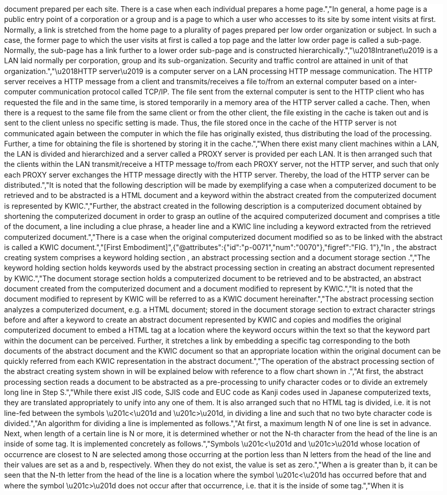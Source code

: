 document prepared per each site. There is a case when each individual prepares a home page.","In general, a home page is a public entry point of a corporation or a group and is a page to which a user who accesses to its site by some intent visits at first. Normally, a link is stretched from the home page to a plurality of pages prepared per low order organization or subject. In such a case, the former page to which the user visits at first is called a top page and the latter low order page is called a sub-page. Normally, the sub-page has a link further to a lower order sub-page and is constructed hierarchically.","\u2018Intranet\u2019 is a LAN laid normally per corporation, group and its sub-organization. Security and traffic control are attained in unit of that organization.","\u2018HTTP server\u2019 is a computer server on a LAN processing HTTP message communication. The HTTP server receives a HTTP message from a client and transmits\/receives a file to\/from an external computer based on a inter-computer communication protocol called TCP\/IP. The file sent from the external computer is sent to the HTTP client who has requested the file and in the same time, is stored temporarily in a memory area of the HTTP server called a cache. Then, when there is a request to the same file from the same client or from the other client, the file existing in the cache is taken out and is sent to the client unless no specific setting is made. Thus, the file stored once in the cache of the HTTP server is not communicated again between the computer in which the file has originally existed, thus distributing the load of the processing. Further, a time for obtaining the file is shortened by storing it in the cache.","When there exist many client machines within a LAN, the LAN is divided and hierarchized and a server called a PROXY server is provided per each LAN. It is then arranged such that the clients within the LAN transmit\/receive a HTTP message to\/from each PROXY server, not the HTTP server, and such that only each PROXY server exchanges the HTTP message directly with the HTTP server. Thereby, the load of the HTTP server can be distributed.","It is noted that the following description will be made by exemplifying a case when a computerized document to be retrieved and to be abstracted is a HTML document and a keyword within the abstract created from the computerized document is represented by KWIC.","Further, the abstract created in the following description is a computerized document obtained by shortening the computerized document in order to grasp an outline of the acquired computerized document and comprises a title of the document, a line including a clue phrase, a header line and a KWIC line including a keyword extracted from the retrieved computerized document.","There is a case when the original computerized document modified so as to be linked with the abstract is called a KWIC document.","[First Embodiment]",{"@attributes":{"id":"p-0071","num":"0070"},"figref":"FIG. 1"},"In , the abstract creating system  comprises a keyword holding section , an abstract processing section  and a document storage section .","The keyword holding section  holds keywords used by the abstract processing section  in creating an abstract document represented by KWIC.","The document storage section  holds a computerized document to be retrieved and to be abstracted, an abstract document created from the computerized document and a document modified to represent by KWIC.","It is noted that the document modified to represent by KWIC will be referred to as a KWIC document hereinafter.","The abstract processing section  analyzes a computerized document, e.g. a HTML document; stored in the document storage section  to extract character strings before and after a keyword to create an abstract document represented by KWIC and copies and modifies the original computerized document to embed a HTML tag at a location where the keyword occurs within the text so that the keyword part within the document can be perceived. Further, it stretches a link by embedding a specific tag corresponding to the both documents of the abstract document and the KWIC document so that an appropriate location within the original document can be quickly referred from each KWIC representation in the abstract document.","The operation of the abstract processing section  of the abstract creating system  shown in  will be explained below with reference to a flow chart shown in .","At first, the abstract processing section  reads a document to be abstracted as a pre-processing to unify character codes or to divide an extremely long line in Step S.","While there exist JIS code, SJIS code and EUC code as Kanji codes used in Japanese computerized texts, they are translated appropriately to unify into any one of them. It is also arranged such that no HTML tag is divided, i.e. it is not line-fed between the symbols \u201c<\u201d and \u201c>\u201d, in dividing a line and such that no two byte character code is divided.","An algorithm for dividing a line is implemented as follows.","At first, a maximum length N of one line is set in advance. Next, when length of a certain line is N or more, it is determined whether or not the N-th character from the head of the line is an inside of some tag. It is implemented concretely as follows.","Symbols \u201c<\u201d and \u201c>\u201d whose location of occurrence are closest to N are selected among those occurring at the portion less than N letters from the head of the line and their values are set as a and b, respectively. When they do not exist, the value is set as zero.","When a is greater than b, it can be seen that the N-th letter from the head of the line is a location where the symbol \u201c<\u201d has occurred before that and where the symbol \u201c>\u201d does not occur after that occurrence, i.e. that it is the inside of some tag.","When it is